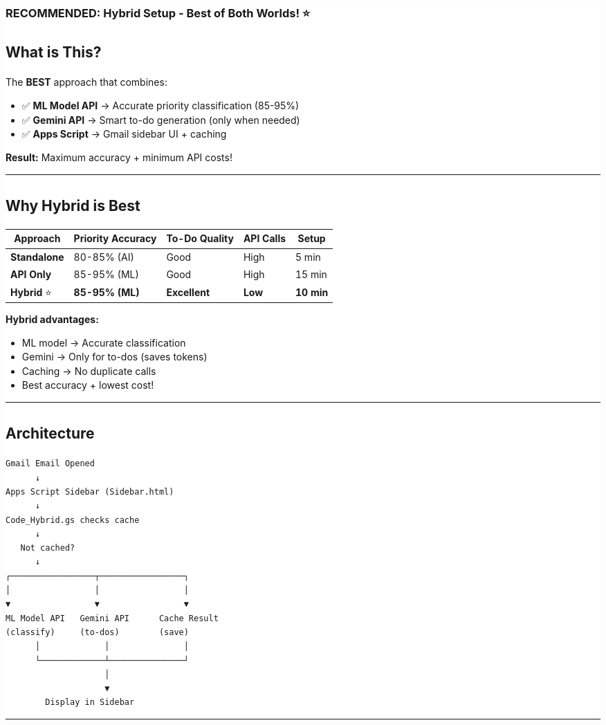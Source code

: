 ### **RECOMMENDED: Hybrid Setup - Best of Both Worlds! ⭐**

## What is This?

The **BEST** approach that combines:
- ✅ **ML Model API** → Accurate priority classification (85-95%)
- ✅ **Gemini API** → Smart to-do generation (only when needed)
- ✅ **Apps Script** → Gmail sidebar UI + caching

**Result:** Maximum accuracy + minimum API costs!

---

## Why Hybrid is Best

| Approach | Priority Accuracy | To-Do Quality | API Calls | Setup |
|----------|------------------|---------------|-----------|-------|
| **Standalone** | 80-85% (AI) | Good | High | 5 min |
| **API Only** | 85-95% (ML) | Good | High | 15 min |
| **Hybrid** ⭐ | **85-95% (ML)** | **Excellent** | **Low** | **10 min** |

**Hybrid advantages:**
- ML model → Accurate classification
- Gemini → Only for to-dos (saves tokens)
- Caching → No duplicate calls
- Best accuracy + lowest cost!

---

## Architecture

```
Gmail Email Opened
      ↓
Apps Script Sidebar (Sidebar.html)
      ↓
Code_Hybrid.gs checks cache
      ↓
   Not cached?
      ↓
┌─────────────────┬─────────────────┐
│                 │                 │
▼                 ▼                 ▼
ML Model API   Gemini API      Cache Result
(classify)     (to-dos)        (save)
      │             │               │
      └─────────────┴───────────────┘
                    │
                    ▼
        Display in Sidebar
```

---